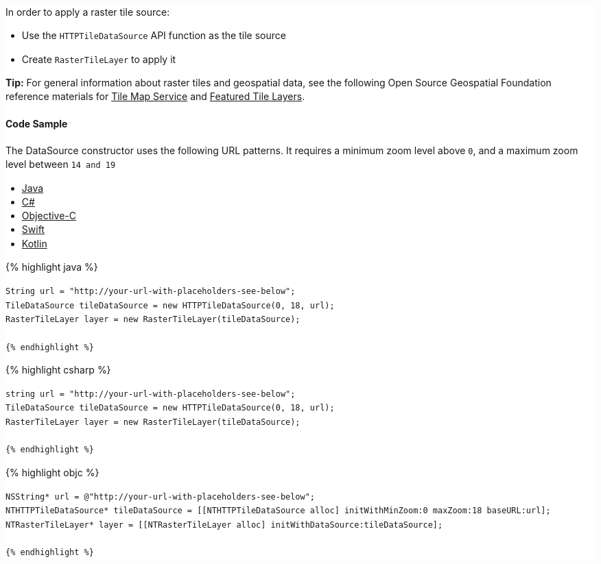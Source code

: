 In order to apply a raster tile source:

- Use the `HTTPTileDataSource` API function as the tile source

- Create `RasterTileLayer` to apply it

**Tip:** For general information about raster tiles and geospatial data, see the following Open Source Geospatial Foundation reference materials for [Tile Map Service](http://wiki.openstreetmap.org/wiki/TMS) and [Featured Tile Layers](http://wiki.openstreetmap.org/wiki/Featured_tiles).

#### Code Sample

The DataSource constructor uses the following URL patterns. It requires a minimum zoom level above `0`, and a maximum zoom level between `14 and 19`

<div class="js-TabPanes">
  <ul class="Tabs">
    <li class="Tab js-Tabpanes-navItem--lang is-active">
      <a href="#/0" class="js-Tabpanes-navLink--lang js-Tabpanes-navLink--lang--java">Java</a>
    </li>
    <li class="Tab js-Tabpanes-navItem--lang">
      <a href="#/1" class="js-Tabpanes-navLink--lang js-Tabpanes-navLink--lang--csharp">C#</a>
    </li>
    <li class="Tab js-Tabpanes-navItem--lang">
      <a href="#/2" class="js-Tabpanes-navLink--lang js-Tabpanes-navLink--lang--objective-c">Objective-C</a>
    </li>
    <li class="Tab js-Tabpanes-navItem--lang">
      <a href="#/3" class="js-Tabpanes-navLink--lang js-Tabpanes-navLink--lang--swift">Swift</a>
    </li>
    <li class="Tab js-Tabpanes-navItem--lang">
      <a href="#/3" class="js-Tabpanes-navLink--lang js-Tabpanes-navLink--lang--kotlin">Kotlin</a>
    </li>
  </ul>

  <div class="Carousel-item js-Tabpanes-item--lang js-Tabpanes-item--lang--java is-active">
    {% highlight java %}

    String url = "http://your-url-with-placeholders-see-below";
    TileDataSource tileDataSource = new HTTPTileDataSource(0, 18, url);
    RasterTileLayer layer = new RasterTileLayer(tileDataSource);

    {% endhighlight %}
  </div>

  <div class="Carousel-item js-Tabpanes-item--lang js-Tabpanes-item--lang--csharp">
    {% highlight csharp %}

    string url = "http://your-url-with-placeholders-see-below";
    TileDataSource tileDataSource = new HTTPTileDataSource(0, 18, url);
    RasterTileLayer layer = new RasterTileLayer(tileDataSource);

    {% endhighlight %}
  </div>

  <div class="Carousel-item js-Tabpanes-item--lang js-Tabpanes-item--lang--objective-c">
    {% highlight objc %}

    NSString* url = @"http://your-url-with-placeholders-see-below";
    NTHTTPTileDataSource* tileDataSource = [[NTHTTPTileDataSource alloc] initWithMinZoom:0 maxZoom:18 baseURL:url];
    NTRasterTileLayer* layer = [[NTRasterTileLayer alloc] initWithDataSource:tileDataSource];

    {% endhighlight %}
  </div>
